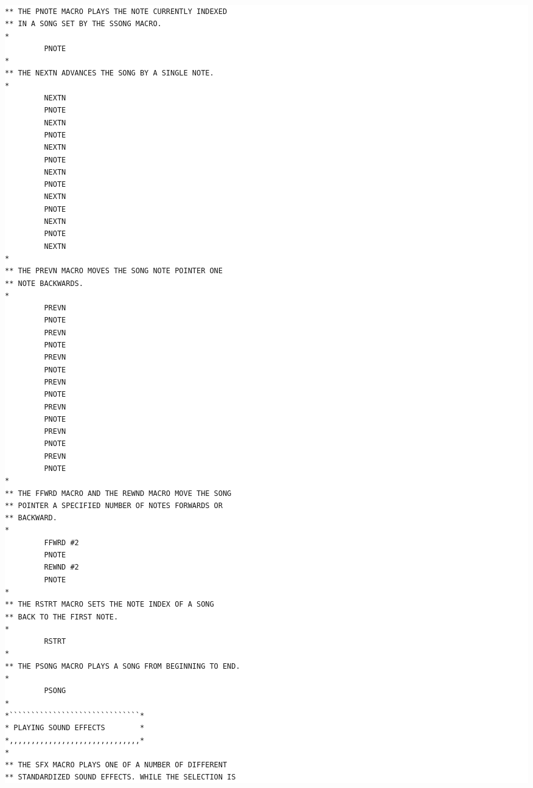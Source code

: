 ```assembly
** THE PNOTE MACRO PLAYS THE NOTE CURRENTLY INDEXED
** IN A SONG SET BY THE SSONG MACRO.
*
         PNOTE
*
** THE NEXTN ADVANCES THE SONG BY A SINGLE NOTE.
*
         NEXTN
         PNOTE
         NEXTN
         PNOTE
         NEXTN
         PNOTE
         NEXTN
         PNOTE
         NEXTN
         PNOTE
         NEXTN
         PNOTE
         NEXTN
*
** THE PREVN MACRO MOVES THE SONG NOTE POINTER ONE
** NOTE BACKWARDS.
*
         PREVN
         PNOTE
         PREVN
         PNOTE
         PREVN
         PNOTE
         PREVN
         PNOTE
         PREVN
         PNOTE
         PREVN
         PNOTE
         PREVN
         PNOTE
*
** THE FFWRD MACRO AND THE REWND MACRO MOVE THE SONG
** POINTER A SPECIFIED NUMBER OF NOTES FORWARDS OR
** BACKWARD.
*
         FFWRD #2
         PNOTE
         REWND #2
         PNOTE
*
** THE RSTRT MACRO SETS THE NOTE INDEX OF A SONG
** BACK TO THE FIRST NOTE.
*
         RSTRT
*
** THE PSONG MACRO PLAYS A SONG FROM BEGINNING TO END.
*
         PSONG
*
*``````````````````````````````*
* PLAYING SOUND EFFECTS        *
*,,,,,,,,,,,,,,,,,,,,,,,,,,,,,,*
*
** THE SFX MACRO PLAYS ONE OF A NUMBER OF DIFFERENT
** STANDARDIZED SOUND EFFECTS. WHILE THE SELECTION IS
```